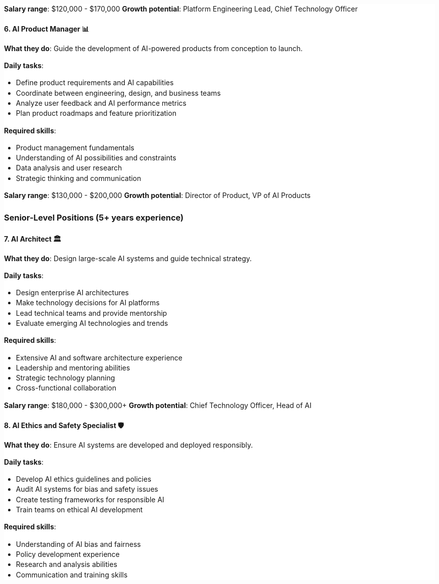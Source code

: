 **Salary range**: $120,000 - $170,000
**Growth potential**: Platform Engineering Lead, Chief Technology Officer

#### 6. AI Product Manager 📊
**What they do**: Guide the development of AI-powered products from conception to launch.

**Daily tasks**:
- Define product requirements and AI capabilities
- Coordinate between engineering, design, and business teams
- Analyze user feedback and AI performance metrics
- Plan product roadmaps and feature prioritization

**Required skills**:
- Product management fundamentals
- Understanding of AI possibilities and constraints
- Data analysis and user research
- Strategic thinking and communication

**Salary range**: $130,000 - $200,000
**Growth potential**: Director of Product, VP of AI Products

### Senior-Level Positions (5+ years experience)

#### 7. AI Architect 🏛️
**What they do**: Design large-scale AI systems and guide technical strategy.

**Daily tasks**:
- Design enterprise AI architectures
- Make technology decisions for AI platforms
- Lead technical teams and provide mentorship
- Evaluate emerging AI technologies and trends

**Required skills**:
- Extensive AI and software architecture experience
- Leadership and mentoring abilities
- Strategic technology planning
- Cross-functional collaboration

**Salary range**: $180,000 - $300,000+
**Growth potential**: Chief Technology Officer, Head of AI

#### 8. AI Ethics and Safety Specialist 🛡️
**What they do**: Ensure AI systems are developed and deployed responsibly.

**Daily tasks**:
- Develop AI ethics guidelines and policies
- Audit AI systems for bias and safety issues
- Create testing frameworks for responsible AI
- Train teams on ethical AI development

**Required skills**:
- Understanding of AI bias and fairness
- Policy development experience
- Research and analysis abilities
- Communication and training skills
